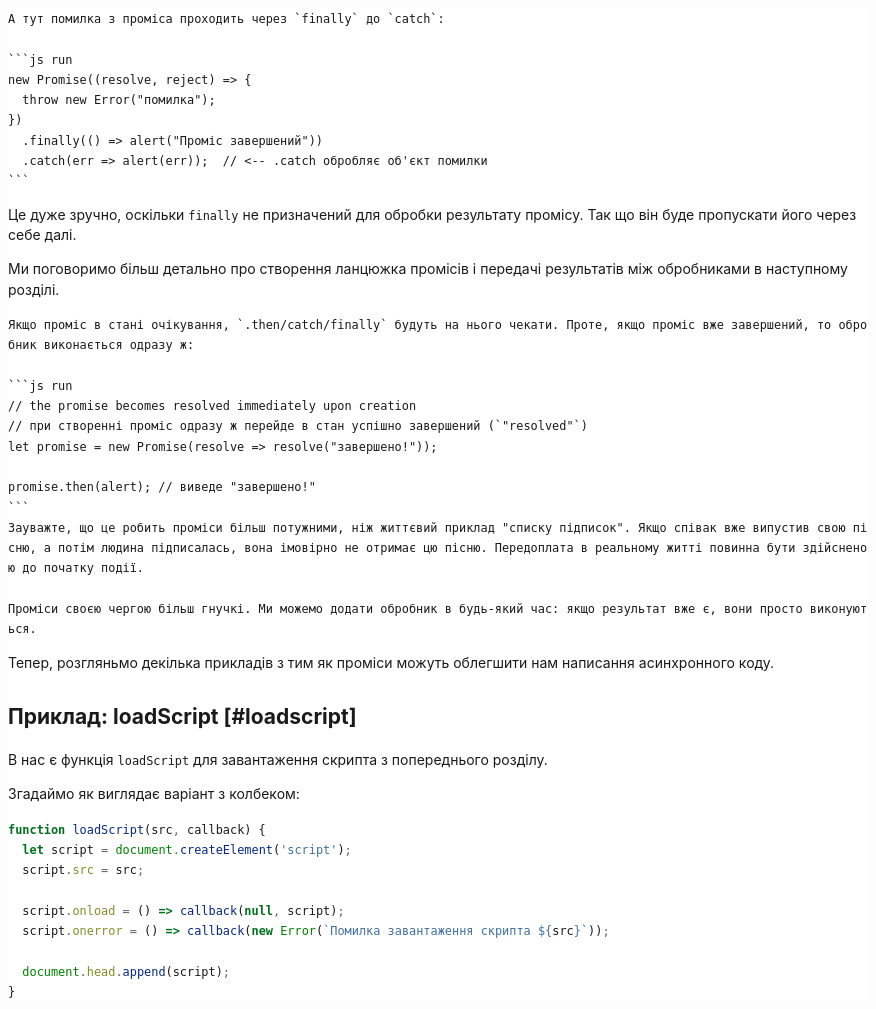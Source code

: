     А тут помилка з проміса проходить через `finally` до `catch`:

    ```js run
    new Promise((resolve, reject) => {
      throw new Error("помилка");
    })
      .finally(() => alert("Проміс завершений"))
      .catch(err => alert(err));  // <-- .catch обробляє об'єкт помилки
    ```

Це дуже зручно, оскільки `finally` не призначений для обробки результату промісу. Так що він буде пропускати його через себе далі.

Ми поговоримо більш детально про створення ланцюжка промісів і передачі результатів між обробниками в наступному розділі.


````smart header="На звершених промісах обробники запускаються одразу"
Якщо проміс в стані очікування, `.then/catch/finally` будуть на нього чекати. Проте, якщо проміс вже завершений, то обробник виконається одразу ж:

```js run
// the promise becomes resolved immediately upon creation
// при створенні проміс одразу ж перейде в стан успішно завершений (`"resolved"`)
let promise = new Promise(resolve => resolve("завершено!"));

promise.then(alert); // виведе "завершено!"
```
Зауважте, що це робить проміси більш потужними, ніж життєвий приклад "списку підписок". Якщо співак вже випустив свою пісню, а потім людина підписалась, вона імовірно не отримає цю пісню. Передоплата в реальному житті повинна бути здійсненою до початку події.

Проміси своєю чергою більш гнучкі. Ми можемо додати обробник в будь-який час: якщо результат вже є, вони просто виконуються.
````

Тепер, розгляньмо декілька прикладів з тим як проміси можуть облегшити нам написання асинхронного коду.

## Приклад: loadScript [#loadscript]

В нас є функція `loadScript` для завантаження скрипта з попереднього розділу.

Згадаймо як виглядає варіант з колбеком:

```js
function loadScript(src, callback) {
  let script = document.createElement('script');
  script.src = src;

  script.onload = () => callback(null, script);
  script.onerror = () => callback(new Error(`Помилка завантаження скрипта ${src}`));

  document.head.append(script);
}
```
